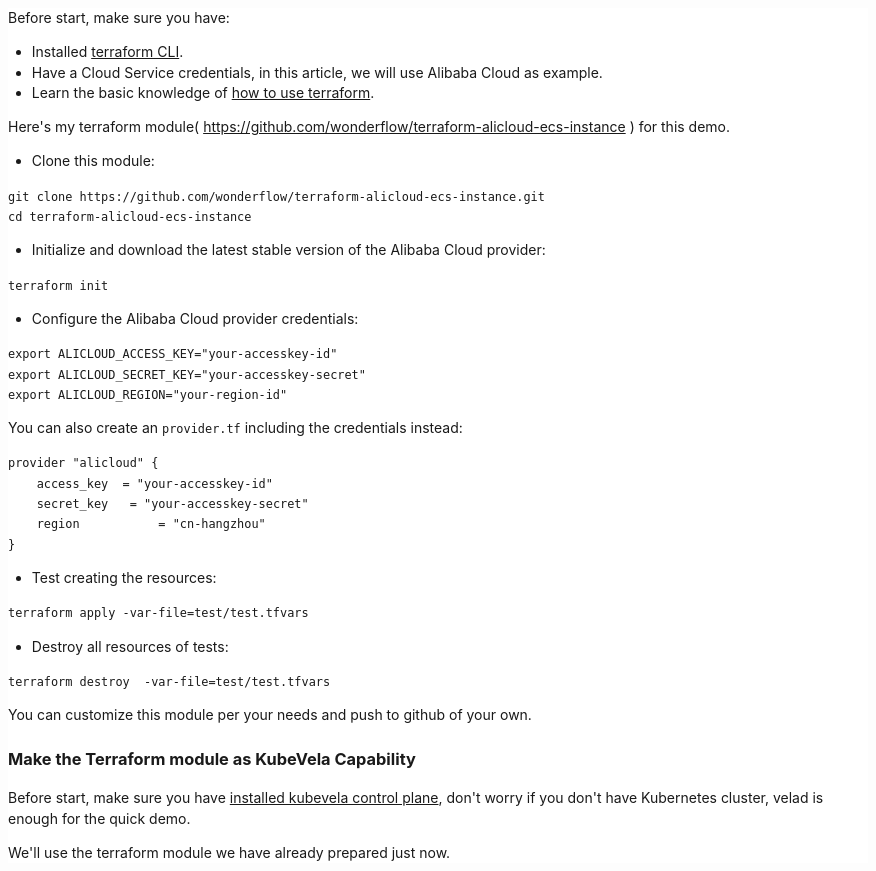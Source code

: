 Before start, make sure you have:

- Installed [terraform CLI](https://www.terraform.io/downloads).
- Have a Cloud Service credentials, in this article, we will use Alibaba Cloud as example.
- Learn the basic knowledge of [how to use terraform](https://www.terraform.io/language).

Here's my terraform module( https://github.com/wonderflow/terraform-alicloud-ecs-instance ) for this demo.

* Clone this module:

```
git clone https://github.com/wonderflow/terraform-alicloud-ecs-instance.git
cd terraform-alicloud-ecs-instance
```

* Initialize and download the latest stable version of the Alibaba Cloud provider:
```shell
terraform init
```

* Configure the Alibaba Cloud provider credentials:

```shell
export ALICLOUD_ACCESS_KEY="your-accesskey-id"
export ALICLOUD_SECRET_KEY="your-accesskey-secret"
export ALICLOUD_REGION="your-region-id"
```

You can also create an `provider.tf` including the credentials instead:

```hcl
provider "alicloud" {
    access_key  = "your-accesskey-id"
    secret_key   = "your-accesskey-secret"
    region           = "cn-hangzhou"
}
```

* Test creating the resources:
```shell
terraform apply -var-file=test/test.tfvars
```

* Destroy all resources of tests:

```shell
terraform destroy  -var-file=test/test.tfvars
```

You can customize this module per your needs and push to github of your own.


### Make the Terraform module as KubeVela Capability

Before start, make sure you have [installed kubevela control plane](https://kubevela.net/docs/install#1-install-velad), don't worry if you don't have Kubernetes cluster, velad is enough for the quick demo.

We'll use the terraform module we have already prepared just now.
